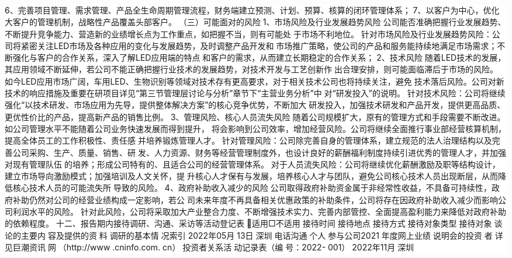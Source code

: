 6、完善项目管理、需求管理、产品全生命周期管理流程，财务端建立预测、计划、预算、核算的闭环管理体系；
7、以客户为中心，优化大客户的管理机制，战略性产品覆盖头部客户。
（三）可能面对的风险
1、市场风险及行业发展趋势风险
公司能否准确把握行业发展趋势、不断提升竞争能力、营造新的业绩增长点为工作重点，如把握不当，则有可能处
于市场不利地位。
针对市场风险及行业发展趋势风险：公司将紧密关注LED市场及各种应用的变化与发展趋势，及时调整产品开发和
市场推广策略，使公司的产品和服务能持续地满足市场需求；不断强化与客户的合作关系，深入了解LED应用端的特点
和客户的需求，从而建立长期稳定的合作关系；
2、技术风险
随着LED技术的发展，其应用领域不断延伸，若公司不能正确把握行业技术的发展趋势，对技术开发与工艺创新作
出合理安排，则可能面临滞后于市场的风险。
如今LED应用市场广阔，车用LED、生物识别等领域对技术存有更高要求，对于相关技术公司也将持续关注，避免
技术落后风险。公司对新技术的响应措施及重要在研项目详见“第三节管理层讨论与分析”章节下“主营业务分析”中
对“研发投入”的说明。
针对技术风险：公司将继续强化“以技术研发、市场应用为先导，提供整体解决方案”的核心竞争优势，不断加大
研发投入，加强技术研发和产品开发，提供更高品质、更优性价比的产品，提高新产品的销售比例。
3、管理风险、核心人员流失风险
随着公司规模扩大，原有的管理方式和手段需要不断改进。如公司管理水平不能随着公司业务快速发展而得到提升，
将会影响到公司效率，增加经营风险。公司将继续全面推行事业部经营核算机制，提高全体员工的工作积极性、责任感
并培养锻炼管理人才。
针对管理风险：公司除完善自身的管理体系，建立规范的法人治理结构以及完善公司采购、生产、质量、销售、研
发、人力资源、财务等经营管理制度外，也设计良好的薪酬福利制度持续引进优秀的管理人才，并加强对现有管理队伍
的培养；形成公司特有的、且适合公司的经营管理体系。
对于人员流失风险：公司将继续优化薪酬激励及职等结构设计，建立市场导向激励模式；加强培训及人文关怀，提
升核心人才保有与发展，培养核心人才与团队，避免公司核心技术人员出现断层，从而降低核心技术人员的可能流失所
导致的风险。
4、政府补助收入减少的风险
公司取得政府补助资金属于非经常性收益，不具备可持续性，政府补助仍然对公司的经营业绩构成一定影响，若公
司未来年度不再具备相关优惠政策的补助条件，公司将存在因政府补助收入减少而影响公司利润水平的风险。
针对此风险，公司将采取加大产业整合力度、不断增强技术实力、完善内部管控、全面提高盈利能力来降低对政府补助
的依赖程度。
十二、报告期内接待调研、沟通、采访等活动登记表
适用□不适用
接待时间
接待地点
接待方式
接待对象类型
接待对象
谈论的主要内
容及提供的资
料
调研的基本情
况索引
2022年05月
13日
深圳
电话沟通
个人
参与公司2021
年度网上业绩
说明会的投资
者
详见巨潮资讯
网
（http://www
.cninfo.com.
cn）
投资者关系活
动记录表（编
号：2022-
001）
2022年11月
深圳